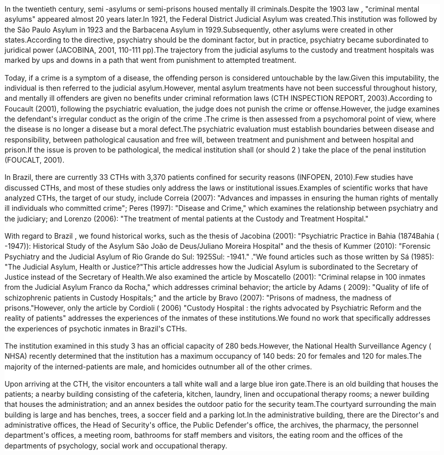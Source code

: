 In the twentieth century, semi -asylums or semi-prisons housed mentally ill criminals.Despite the 1903 law , "criminal mental asylums" appeared almost 20 years later.In 1921, the Federal District Judicial Asylum was created.This institution was followed by the São Paulo Asylum in 1923 and the Barbacena Asylum in 1929.Subsequently, other asylums were created in other states.According to the directive, psychiatry should be the dominant factor, but in practice, psychiatry became subordinated to juridical power (JACOBINA, 2001, 110-111 pp).The trajectory from the judicial asylums to the custody and treatment hospitals was marked by ups and downs in a path that went from punishment to attempted treatment.

Today, if a crime is a symptom of a disease, the offending person is considered untouchable by the law.Given this imputability, the individual is then referred to the judicial asylum.However, mental asylum treatments have not been successful throughout history, and mentally ill offenders are given no benefits under criminal reformation laws (CTH INSPECTION REPORT, 2003).According to Foucault (2001), following the psychiatric evaluation, the judge does not punish the crime or offense.However, the judge examines the defendant's irregular conduct as the origin of the crime .The crime is then assessed from a psychomoral point of view, where the disease is no longer a disease but a moral defect.The psychiatric evaluation must establish boundaries between disease and responsibility, between pathological causation and free will, between treatment and punishment and between hospital and prison.If the issue is proven to be pathological, the medical institution shall (or should 2 ) take the place of the penal institution (FOUCALT, 2001).

In Brazil, there are currently 33 CTHs with 3,370 patients confined for security reasons (INFOPEN, 2010).Few studies have discussed CTHs, and most of these studies only address the laws or institutional issues.Examples of scientific works that have analyzed CTHs, the target of our study, include Correia (2007): "Advances and impasses in ensuring the human rights of mentally ill individuals who committed crime"; Peres (1997): "Disease and Crime," which examines the relationship between psychiatry and the judiciary; and Lorenzo (2006): "The treatment of mental patients at the Custody and Treatment Hospital."

With regard to Brazil , we found historical works, such as the thesis of Jacobina (2001): "Psychiatric Practice in Bahia (1874Bahia ( -1947)): Historical Study of the Asylum São João de Deus/Juliano Moreira Hospital" and the thesis of Kummer (2010): "Forensic Psychiatry and the Judicial Asylum of Rio Grande do Sul: 1925Sul: -1941." ."We found articles such as those written by Sá (1985): "The Judicial Asylum, Health or Justice?"This article addresses how the Judicial Asylum is subordinated to the Secretary of Justice instead of the Secretary of Health.We also examined the article by Moscatello (2001): "Criminal relapse in 100 inmates from the Judicial Asylum Franco da Rocha," which addresses criminal behavior; the article by Adams ( 2009): "Quality of life of schizophrenic patients in Custody Hospitals;" and the article by Bravo (2007): "Prisons of madness, the madness of prisons."However, only the article by Cordioli ( 2006) "Custody Hospital : the rights advocated by Psychiatric Reform and the reality of patients" addresses the experiences of the inmates of these institutions.We found no work that specifically addresses the experiences of psychotic inmates in Brazil's CTHs.

The institution examined in this study 3 has an official capacity of 280 beds.However, the National Health Surveillance Agency ( NHSA) recently determined that the institution has a maximum occupancy of 140 beds: 20 for females and 120 for males.The majority of the interned-patients are male, and homicides outnumber all of the other crimes.

Upon arriving at the CTH, the visitor encounters a tall white wall and a large blue iron gate.There is an old building that houses the patients; a nearby building consisting of the cafeteria, kitchen, laundry, linen and occupational therapy rooms; a newer building that houses the administration; and an annex besides the outdoor patio for the security team.The courtyard surrounding the main building is large and has benches, trees, a soccer field and a parking lot.In the administrative building, there are the Director's and administrative offices, the Head of Security's office, the Public Defender's office, the archives, the pharmacy, the personnel department's offices, a meeting room, bathrooms for staff members and visitors, the eating room and the offices of the departments of psychology, social work and occupational therapy.
